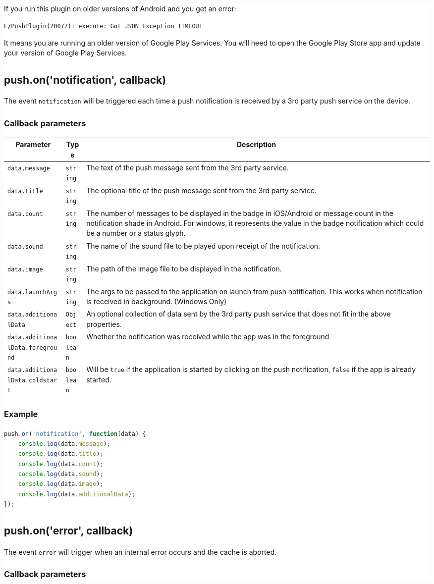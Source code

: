 If you run this plugin on older versions of Android and you get an error:

```
E/PushPlugin(20077): execute: Got JSON Exception TIMEOUT
```

It means you are running an older version of Google Play Services. You will need to open the Google Play Store app and update your version of Google Play Services.

## push.on('notification', callback)

The event `notification` will be triggered each time a push notification is received by a 3rd party push service on the device.

### Callback parameters

Parameter | Type | Description
--------- | ---- | -----------
`data.message` | `string` | The text of the push message sent from the 3rd party service.
`data.title` | `string` | The optional title of the push message sent from the 3rd party service.
`data.count` | `string` | The number of messages to be displayed in the badge in iOS/Android or message count in the notification shade in Android. For windows, it represents the value in the badge notification which could be a number or a status glyph.
`data.sound` | `string` | The name of the sound file to be played upon receipt of the notification.
`data.image` | `string` | The path of the image file to be displayed in the notification.
`data.launchArgs` | `string` | The args to be passed to the application on launch from push notification. This works when notification is received in background. (Windows Only)
`data.additionalData` | `Object` | An optional collection of data sent by the 3rd party push service that does not fit in the above properties.
`data.additionalData.foreground` | `boolean` | Whether the notification was received while the app was in the foreground
`data.additionalData.coldstart` | `boolean` | Will be `true` if the application is started by clicking on the push notification, `false` if the app is already started.

### Example

```javascript
push.on('notification', function(data) {
	console.log(data.message);
	console.log(data.title);
	console.log(data.count);
	console.log(data.sound);
	console.log(data.image);
	console.log(data.additionalData);
});
```

## push.on('error', callback)

The event `error` will trigger when an internal error occurs and the cache is aborted.

### Callback parameters
